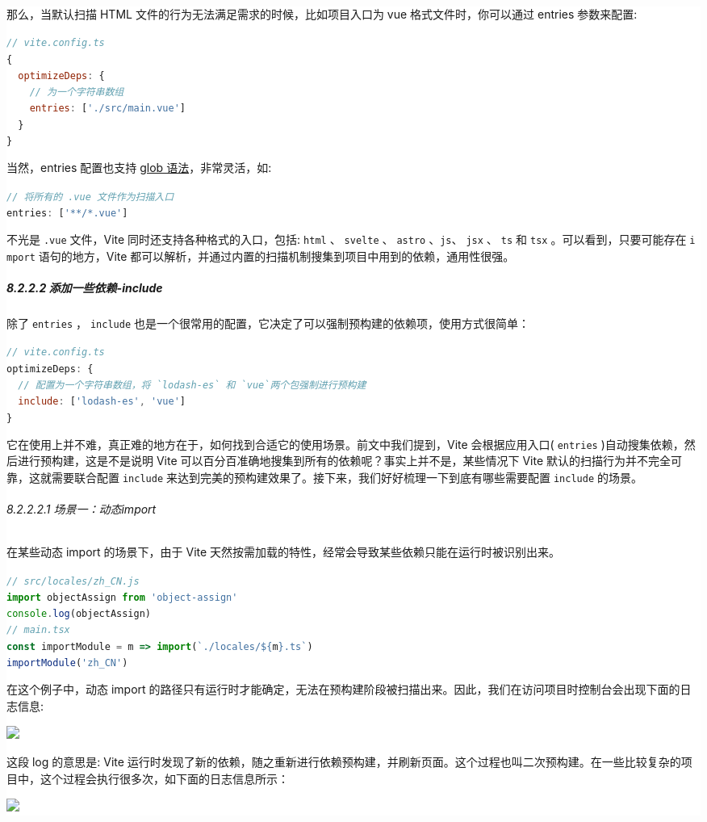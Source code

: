 那么，当默认扫描 HTML 文件的行为无法满足需求的时候，比如项目入口为 vue 格式文件时，你可以通过 entries 参数来配置:

```js
// vite.config.ts
{
  optimizeDeps: {
    // 为一个字符串数组
    entries: ['./src/main.vue']
  }
}
```

当然，entries 配置也支持 [glob 语法](https://github.com/mrmlnc/fast-glob)，非常灵活，如:

```js
// 将所有的 .vue 文件作为扫描入口
entries: ['**/*.vue']
```

不光是 `.vue` 文件，Vite 同时还支持各种格式的入口，包括: `html` 、 `svelte` 、 `astro` 、`js`、 `jsx` 、 `ts` 和 `tsx` 。可以看到，只要可能存在 `import` 语句的地方，Vite 都可以解析，并通过内置的扫描机制搜集到项目中用到的依赖，通用性很强。

##### 8.2.2.2 添加一些依赖-include

除了 `entries` ， `include` 也是一个很常用的配置，它决定了可以强制预构建的依赖项，使用方式很简单：

```js
// vite.config.ts
optimizeDeps: {
  // 配置为一个字符串数组，将 `lodash-es` 和 `vue`两个包强制进行预构建
  include: ['lodash-es', 'vue']
}
```

它在使用上并不难，真正难的地方在于，如何找到合适它的使用场景。前文中我们提到，Vite 会根据应用入口( `entries` )自动搜集依赖，然后进行预构建，这是不是说明 Vite 可以百分百准确地搜集到所有的依赖呢？事实上并不是，某些情况下 Vite 默认的扫描行为并不完全可靠，这就需要联合配置 `include` 来达到完美的预构建效果了。接下来，我们好好梳理一下到底有哪些需要配置 `include` 的场景。

###### 8.2.2.2.1 场景一：动态import

在某些动态 import 的场景下，由于 Vite 天然按需加载的特性，经常会导致某些依赖只能在运行时被识别出来。

```js
// src/locales/zh_CN.js
import objectAssign from 'object-assign'
console.log(objectAssign)
// main.tsx
const importModule = m => import(`./locales/${m}.ts`)
importModule('zh_CN')
```

在这个例子中，动态 import 的路径只有运行时才能确定，无法在预构建阶段被扫描出来。因此，我们在访问项目时控制台会出现下面的日志信息:

![](https://my-vitepress-blog.sh1a.qingstor.com/202403251446095.png)

这段 log 的意思是: Vite 运行时发现了新的依赖，随之重新进行依赖预构建，并刷新页面。这个过程也叫二次预构建。在一些比较复杂的项目中，这个过程会执行很多次，如下面的日志信息所示：

![](https://my-vitepress-blog.sh1a.qingstor.com/202403251447044.png)


  [key: string]: string;